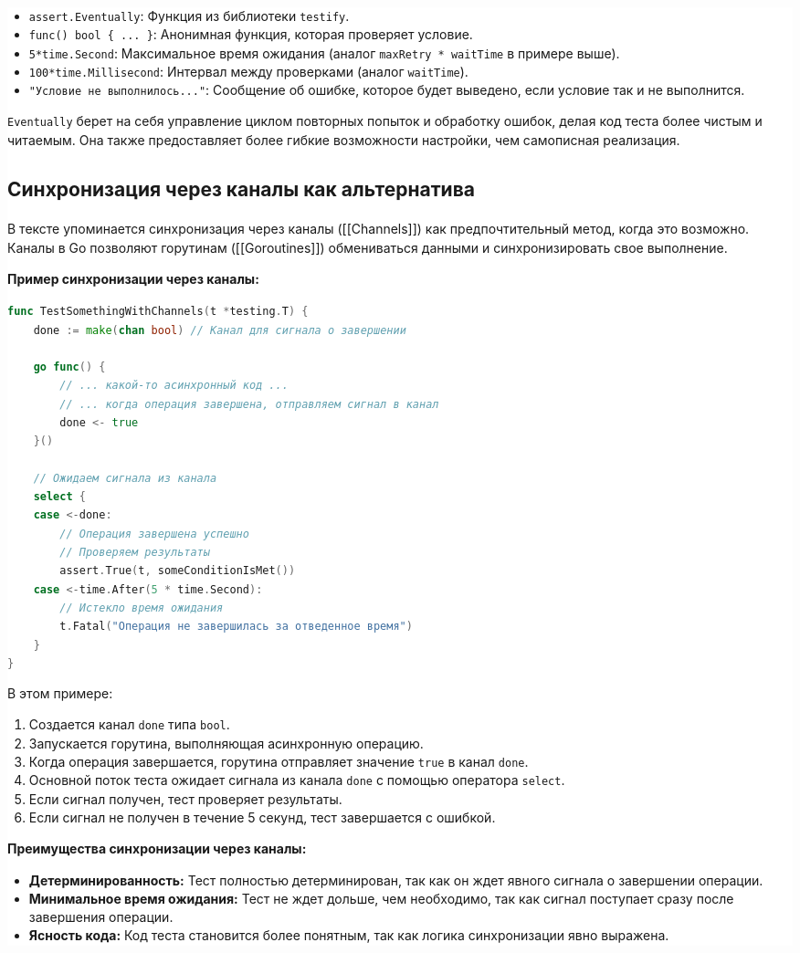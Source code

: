 *   `assert.Eventually`: Функция из библиотеки `testify`.
*   `func() bool { ... }`:  Анонимная функция, которая проверяет условие.
*   `5*time.Second`: Максимальное время ожидания (аналог `maxRetry * waitTime` в примере выше).
*   `100*time.Millisecond`: Интервал между проверками (аналог `waitTime`).
*   `"Условие не выполнилось..."`:  Сообщение об ошибке, которое будет выведено, если условие так и не выполнится.

`Eventually` берет на себя управление циклом повторных попыток и обработку ошибок, делая код теста более чистым и читаемым.  Она также предоставляет более гибкие возможности настройки, чем самописная реализация.

## Синхронизация через каналы как альтернатива

В тексте упоминается синхронизация через каналы ([[Channels]]) как предпочтительный метод, когда это возможно.  Каналы в Go позволяют горутинам ([[Goroutines]]) обмениваться данными и синхронизировать свое выполнение.

**Пример синхронизации через каналы:**

```go
func TestSomethingWithChannels(t *testing.T) {
	done := make(chan bool) // Канал для сигнала о завершении

	go func() {
		// ... какой-то асинхронный код ...
		// ... когда операция завершена, отправляем сигнал в канал
		done <- true
	}()

	// Ожидаем сигнала из канала
	select {
	case <-done:
		// Операция завершена успешно
		// Проверяем результаты
		assert.True(t, someConditionIsMet())
	case <-time.After(5 * time.Second):
		// Истекло время ожидания
		t.Fatal("Операция не завершилась за отведенное время")
	}
}
```

В этом примере:

1.  Создается канал `done` типа `bool`.
2.  Запускается горутина, выполняющая асинхронную операцию.
3.  Когда операция завершается, горутина отправляет значение `true` в канал `done`.
4.  Основной поток теста ожидает сигнала из канала `done` с помощью оператора `select`.
5.  Если сигнал получен, тест проверяет результаты.
6.  Если сигнал не получен в течение 5 секунд, тест завершается с ошибкой.

**Преимущества синхронизации через каналы:**

*   **Детерминированность:** Тест полностью детерминирован, так как он ждет явного сигнала о завершении операции.
*   **Минимальное время ожидания:** Тест не ждет дольше, чем необходимо, так как сигнал поступает сразу после завершения операции.
*   **Ясность кода:** Код теста становится более понятным, так как логика синхронизации явно выражена.
